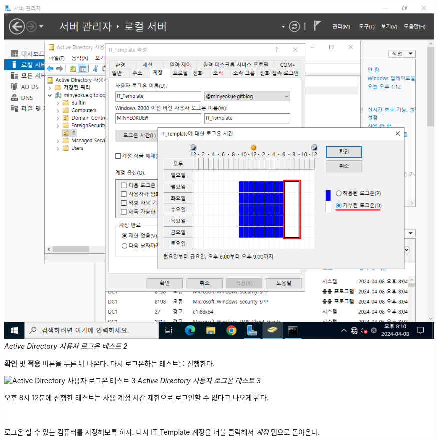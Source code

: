 ![Active Directory 사용자 로그온 테스트 2](/assets/img/2024-04-05/77.png)
_Active Directory 사용자 로그온 테스트 2_

**확인** 및 **적용** 버튼을 누른 뒤 나온다. 다시 로그온하는 테스트를 진행한다.

![Active Directory 사용자 로그온 테스트 3](/assets/img/2024-04-05/78.gif)
_Active Directory 사용자 로그온 테스트 3_

오후 8시 12분에 진행한 테스트는 사용 계정 시간 제한으로 로그인할 수 없다고 나오게 된다.

<br>

로그온 할 수 있는 컴퓨터를 지정해보록 하자. 다시 IT_Template 계정을 더블 클릭해서 *계정* 탭으로 돌아온다.
